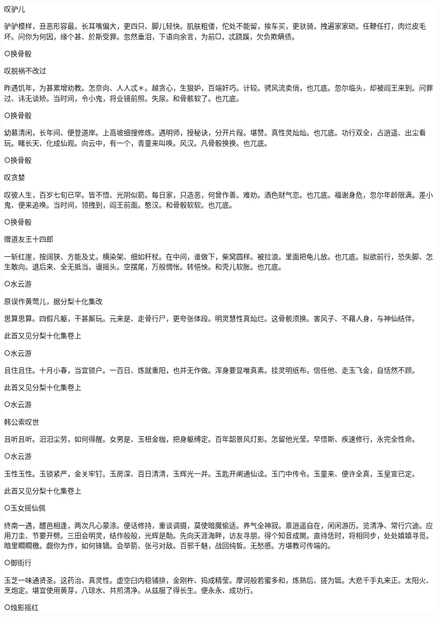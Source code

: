 叹驴儿  

驴驴模样，丑恶形容最。长耳嘴偏大，更四只、脚儿轻快。肌肤粗偻，佗处不能留，挨车买，更驮骑，拽遍家家硙。任鞭任打，肉烂皮毛坏。问你为何因，缘个甚、於斯受罪。忽然垂泪，下语向余言，为前□，忒跷蹊，欠负欺瞒债。  

○换骨骰  

叹脱祸不改过  

昨遇饥年，为甚累增劝教。怎奈向、人人忒＊。越贪心，生狠妒，百端奸巧。计较。骋风流卖俏，也兀底。忽尔临头，却被阎王来到。问罪过、讳无谈矫。当时间，令小鬼，将业镜前照。失尿。和骨骸软了。也兀底。  

○换骨骰  

幼慕清闲，长年间、便登道岸。上高坡细搜修炼。遇明师，授秘诀，分开片叚。堪赞。真性灵灿灿。也兀底。功行双全，占逍遥、出尘看玩。睹长天、化成仙观。向云中，有一个，青童来叫唤。风汉。凡骨骰换换。也兀底。  

○换骨骰  

叹贪婪  

叹彼人生，百岁七旬已罕。皆不悟、光阴似箭。每日家，只造恶，何曾作善。难劝。酒色财气恋。也兀底。福谢身危，忽尔年龄限满。差小鬼、便来追唤。当时间，领拽到，阎王前面。憨汉。和骨骰软软。也兀底。  

○换骨骰  

赠道友王十四郎  

一斩红崖，按阔狭、方能及丈。横染架、细如秆杖。在中间，谁做下，柴窝圆样。被拉浪。里面把龟儿放。也兀底。拟欲前行，恐失脚、怎生敢向。退后来、全无抵当。谩摇头。空摆尾，万般惆怅。转悒怏。和壳儿软胀。也兀底。  

○水云游  

原误作黄莺儿，据分梨十化集改  

思算思算。四假凡躯，干甚厮玩。元来是、走骨行尸，更夸张体段。明灵慧性真灿烂。这骨骸须换。害风子、不藉人身，与神仙结伴。  

此首又见分梨十化集卷上  

○水云游  

且住且住。十月小春，当宜锁户。一百日、炼就重阳，也并无作做。浑身要显唯真素。挂灵明纸布。信任他、走玉飞金，自恬然不顾。  

此首又见分梨十化集卷上  

○水云游  

韩公索叹世  

且听且听。汨汨尘劳，如何得醒。女男是、玉杻金枷，把身躯缚定。百年韶景风灯影。怎留他光莹。早悟斯、疾速修行，永完全性命。  

○水云游  

玉性玉性。玉锁紧严，金关牢钉。玉房深、百日清清，玉辉光一并。玉匙开阐通仙迳。玉门中传令。玉童来、便许全真，玉皇宣已定。  

此首又见分梨十化集卷上  

○玉女摇仙佩  

终南一遇，醴邑相逢，两次凡心蒙涤。便话修持，重谈调摄，莫使暗魔偷适。养气全神寂。禀逍遥自在，闲闲游历。览清净、常行穴迪。应用刀圭、节要开劈。三田会明灵，结作般般，光辉是勣。先向天涯海畔，访友寻朋，得个知音成閴。直待恁时，将相同步，处处嬉嬉寻觅。暗里瞯瞯檄。觑你为作，如何锋镝。会举箭、张弓对敌。百邪千魅，战回纯皙。无愁慼。方堪教可传端的。  

○御街行  

玉芝一味通贤圣。这药治、真灵性。虚空臼内稳铺排，金刚杵、捣成精莹。摩诃般若蜜多和，炼熟后、搓为铤。大悲千手丸来正。太阳火、烹炮定。堪宜使用黄芽，八琼水、共煎清净。从兹服了得长生。便永永、成功行。  

○烛影摇红  
